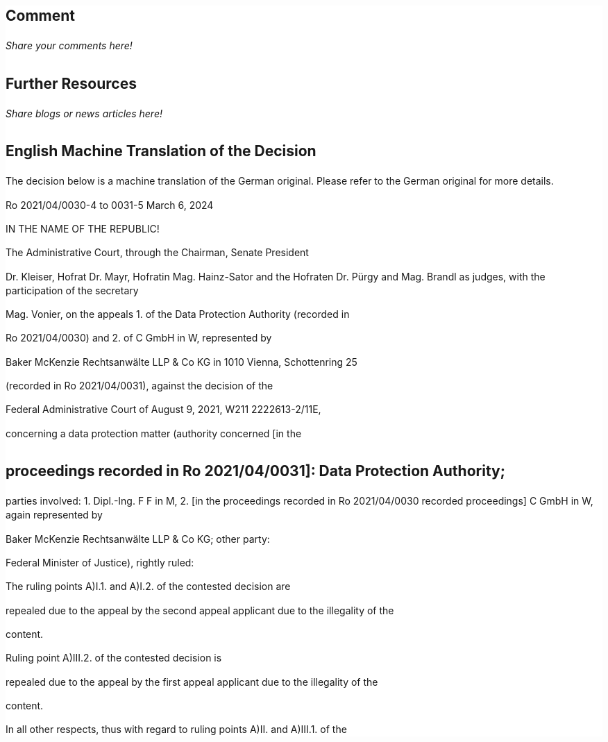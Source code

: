 ## Comment

_Share your comments here!_

## Further Resources

_Share blogs or news articles here!_

## English Machine Translation of the Decision

The decision below is a machine translation of the German original. Please refer to the German original for more details.

Ro 2021/04/0030-4 to
0031-5 March 6, 2024

IN THE NAME OF THE REPUBLIC!

The Administrative Court, through the Chairman, Senate President

Dr. Kleiser, Hofrat Dr. Mayr, Hofratin Mag. Hainz-Sator and the Hofraten
Dr. Pürgy and Mag. Brandl as judges, with the participation of the secretary

Mag. Vonier, on the appeals 1. of the Data Protection Authority (recorded in

Ro 2021/04/0030) and 2. of C GmbH in W, represented by

Baker McKenzie Rechtsanwälte LLP & Co KG in 1010 Vienna, Schottenring 25

(recorded in Ro 2021/04/0031), against the decision of the

Federal Administrative Court of August 9, 2021, W211 2222613-2/11E,

concerning a data protection matter (authority concerned \[in the

## proceedings recorded in Ro 2021/04/0031\]: Data Protection Authority;

parties involved: 1. Dipl.-Ing. F F in M, 2. \[in the proceedings recorded in Ro 2021/04/0030
recorded proceedings\] C GmbH in W, again represented by

Baker McKenzie Rechtsanwälte LLP & Co KG; other party:

Federal Minister of Justice), rightly ruled:

The ruling points A)I.1. and A)I.2. of the contested decision are

repealed due to the appeal by the second appeal applicant due to the illegality of the

content.

Ruling point A)III.2. of the contested decision is

repealed due to the appeal by the first appeal applicant due to the illegality of the

content.

In all other respects, thus with regard to ruling points A)II. and A)III.1. of the
